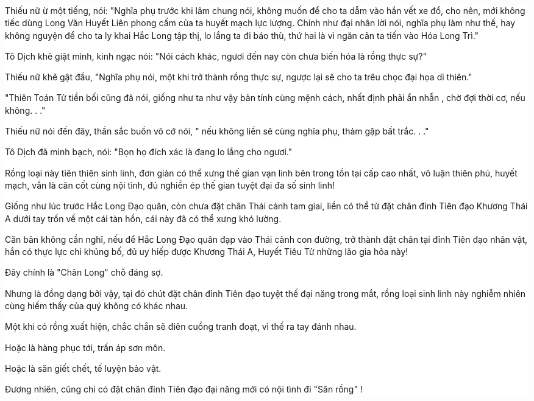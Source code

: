 Thiếu nữ ừ một tiếng, nói: "Nghĩa phụ trước khi lâm chung nói, không muốn để cho ta dẫm vào hắn vết xe đổ, cho nên, mới không tiếc dùng Long Văn Huyết Liên phong cấm của ta huyết mạch lực lượng. Chính như đại nhân lời nói, nghĩa phụ làm như thế, hay không nguyện để cho ta ly khai Hắc Long tập thị, lo lắng ta đi báo thù, thứ hai là vì ngăn cản ta tiến vào Hóa Long Trì."

Tô Dịch khẽ giật mình, kinh ngạc nói: "Nói cách khác, ngươi đến nay còn chưa biến hóa là rồng thực sự?"

Thiếu nữ khẽ gật đầu, "Nghĩa phụ nói, một khi trở thành rồng thực sự, ngược lại sẽ cho ta trêu chọc đại họa di thiên."

"Thiên Toán Tử tiền bối cũng đã nói, giống như ta như vậy bản tính cùng mệnh cách, nhất định phải ẩn nhẫn , chờ đợi thời cơ, nếu không. . ."

Thiếu nữ nói đến đây, thần sắc buồn vô cớ nói, " nếu không liền sẽ cùng nghĩa phụ, thảm gặp bất trắc. . ."

Tô Dịch đã minh bạch, nói: "Bọn họ đích xác là đang lo lắng cho ngươi."

Rồng loại này tiên thiên sinh linh, đơn giản có thể xưng thế gian vạn linh bên trong tồn tại cấp cao nhất, vô luận thiên phú, huyết mạch, vẫn là căn cốt cùng nội tình, đủ nghiền ép thế gian tuyệt đại đa số sinh linh!

Giống như lúc trước Hắc Long Đạo quân, còn chưa đặt chân Thái cảnh tam giai, liền có thể từ đặt chân đỉnh Tiên đạo Khương Thái A dưới tay trốn về một cái tàn hồn, cái này đã có thể xưng khó lường.

Căn bản không cần nghĩ, nếu để Hắc Long Đạo quân đạp vào Thái cảnh con đường, trở thành đặt chân tại đỉnh Tiên đạo nhân vật, hắn có thực lực chi khủng bố, đủ uy hiếp được Khương Thái A, Huyết Tiêu Tử những lão gia hỏa này!

Đây chính là "Chân Long" chỗ đáng sợ.

Nhưng là đồng dạng bởi vậy, tại đó chút đặt chân đỉnh Tiên đạo tuyệt thế đại năng trong mắt, rồng loại sinh linh này nghiễm nhiên cùng hiếm thấy của quý không có khác nhau.

Một khi có rồng xuất hiện, chắc chắn sẽ điên cuồng tranh đoạt, vì thế ra tay đánh nhau.

Hoặc là hàng phục tới, trấn áp sơn môn.

Hoặc là săn giết chết, tế luyện bảo vật.

Đương nhiên, cũng chỉ có đặt chân đỉnh Tiên đạo đại năng mới có nội tình đi "Săn rồng" !




